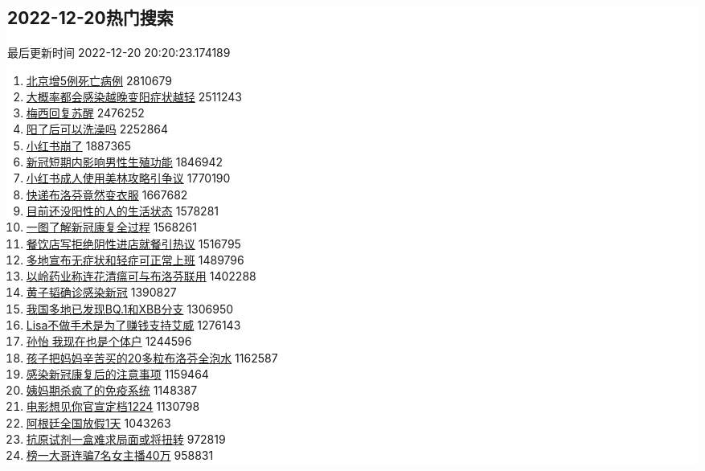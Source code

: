 ## 2022-12-20热门搜索 
最后更新时间 2022-12-20 20:20:23.174189 
1. [北京增5例死亡病例](https://s.weibo.com/weibo?q=%23%E5%8C%97%E4%BA%AC%E5%A2%9E5%E4%BE%8B%E6%AD%BB%E4%BA%A1%E7%97%85%E4%BE%8B%23&t=31&band_rank=1&Refer=top) 2810679
1. [大概率都会感染越晚变阳症状越轻](https://s.weibo.com/weibo?q=%23%E5%A4%A7%E6%A6%82%E7%8E%87%E9%83%BD%E4%BC%9A%E6%84%9F%E6%9F%93%E8%B6%8A%E6%99%9A%E5%8F%98%E9%98%B3%E7%97%87%E7%8A%B6%E8%B6%8A%E8%BD%BB%23&t=31&band_rank=23&Refer=top) 2511243
1. [梅西回复苏醒](https://s.weibo.com/weibo?q=%23%E6%A2%85%E8%A5%BF%E5%9B%9E%E5%A4%8D%E8%8B%8F%E9%86%92%23&t=31&band_rank=13&Refer=top) 2476252
1. [阳了后可以洗澡吗](https://s.weibo.com/weibo?q=%23%E9%98%B3%E4%BA%86%E5%90%8E%E5%8F%AF%E4%BB%A5%E6%B4%97%E6%BE%A1%E5%90%97%23&t=31&band_rank=10&Refer=top) 2252864
1. [小红书崩了](https://s.weibo.com/weibo?q=%E5%B0%8F%E7%BA%A2%E4%B9%A6%E5%B4%A9%E4%BA%86&t=31&band_rank=2&Refer=top) 1887365
1. [新冠短期内影响男性生殖功能](https://s.weibo.com/weibo?q=%23%E6%96%B0%E5%86%A0%E7%9F%AD%E6%9C%9F%E5%86%85%E5%BD%B1%E5%93%8D%E7%94%B7%E6%80%A7%E7%94%9F%E6%AE%96%E5%8A%9F%E8%83%BD%23&t=31&band_rank=31&Refer=top) 1846942
1. [小红书成人使用美林攻略引争议](https://s.weibo.com/weibo?q=%23%E5%B0%8F%E7%BA%A2%E4%B9%A6%E6%88%90%E4%BA%BA%E4%BD%BF%E7%94%A8%E7%BE%8E%E6%9E%97%E6%94%BB%E7%95%A5%E5%BC%95%E4%BA%89%E8%AE%AE%23&t=31&band_rank=29&Refer=top) 1770190
1. [快递布洛芬竟然变衣服](https://s.weibo.com/weibo?q=%23%E5%BF%AB%E9%80%92%E5%B8%83%E6%B4%9B%E8%8A%AC%E7%AB%9F%E7%84%B6%E5%8F%98%E8%A1%A3%E6%9C%8D%23&t=31&band_rank=22&Refer=top) 1667682
1. [目前还没阳性的人的生活状态](https://s.weibo.com/weibo?q=%23%E7%9B%AE%E5%89%8D%E8%BF%98%E6%B2%A1%E9%98%B3%E6%80%A7%E7%9A%84%E4%BA%BA%E7%9A%84%E7%94%9F%E6%B4%BB%E7%8A%B6%E6%80%81%23&t=31&band_rank=1&Refer=top) 1578281
1. [一图了解新冠康复全过程](https://s.weibo.com/weibo?q=%23%E4%B8%80%E5%9B%BE%E4%BA%86%E8%A7%A3%E6%96%B0%E5%86%A0%E5%BA%B7%E5%A4%8D%E5%85%A8%E8%BF%87%E7%A8%8B%23&t=31&band_rank=3&Refer=top) 1568261
1. [餐饮店写拒绝阴性进店就餐引热议](https://s.weibo.com/weibo?q=%23%E9%A4%90%E9%A5%AE%E5%BA%97%E5%86%99%E6%8B%92%E7%BB%9D%E9%98%B4%E6%80%A7%E8%BF%9B%E5%BA%97%E5%B0%B1%E9%A4%90%E5%BC%95%E7%83%AD%E8%AE%AE%23&t=31&band_rank=38&Refer=top) 1516795
1. [多地宣布无症状和轻症可正常上班](https://s.weibo.com/weibo?q=%23%E5%A4%9A%E5%9C%B0%E5%AE%A3%E5%B8%83%E6%97%A0%E7%97%87%E7%8A%B6%E5%92%8C%E8%BD%BB%E7%97%87%E5%8F%AF%E6%AD%A3%E5%B8%B8%E4%B8%8A%E7%8F%AD%23&t=31&band_rank=6&Refer=top) 1489796
1. [以岭药业称连花清瘟可与布洛芬联用](https://s.weibo.com/weibo?q=%23%E4%BB%A5%E5%B2%AD%E8%8D%AF%E4%B8%9A%E7%A7%B0%E8%BF%9E%E8%8A%B1%E6%B8%85%E7%98%9F%E5%8F%AF%E4%B8%8E%E5%B8%83%E6%B4%9B%E8%8A%AC%E8%81%94%E7%94%A8%23&t=31&band_rank=10&Refer=top) 1402288
1. [黄子韬确诊感染新冠](https://s.weibo.com/weibo?q=%23%E9%BB%84%E5%AD%90%E9%9F%AC%E7%A1%AE%E8%AF%8A%E6%84%9F%E6%9F%93%E6%96%B0%E5%86%A0%23&t=31&band_rank=41&Refer=top) 1390827
1. [我国多地已发现BQ.1和XBB分支](https://s.weibo.com/weibo?q=%23%E6%88%91%E5%9B%BD%E5%A4%9A%E5%9C%B0%E5%B7%B2%E5%8F%91%E7%8E%B0BQ.1%E5%92%8CXBB%E5%88%86%E6%94%AF%23&t=31&band_rank=28&Refer=top) 1306950
1. [Lisa不做手术是为了赚钱支持艾威](https://s.weibo.com/weibo?q=%23Lisa%E4%B8%8D%E5%81%9A%E6%89%8B%E6%9C%AF%E6%98%AF%E4%B8%BA%E4%BA%86%E8%B5%9A%E9%92%B1%E6%94%AF%E6%8C%81%E8%89%BE%E5%A8%81%23&t=31&band_rank=21&Refer=top) 1276143
1. [孙怡 我现在也是个体户](https://s.weibo.com/weibo?q=%E5%AD%99%E6%80%A1%20%E6%88%91%E7%8E%B0%E5%9C%A8%E4%B9%9F%E6%98%AF%E4%B8%AA%E4%BD%93%E6%88%B7&t=31&band_rank=12&Refer=top) 1244596
1. [孩子把妈妈辛苦买的20多粒布洛芬全泡水](https://s.weibo.com/weibo?q=%23%E5%AD%A9%E5%AD%90%E6%8A%8A%E5%A6%88%E5%A6%88%E8%BE%9B%E8%8B%A6%E4%B9%B0%E7%9A%8420%E5%A4%9A%E7%B2%92%E5%B8%83%E6%B4%9B%E8%8A%AC%E5%85%A8%E6%B3%A1%E6%B0%B4%23&t=31&band_rank=47&Refer=top) 1162587
1. [感染新冠康复后的注意事项](https://s.weibo.com/weibo?q=%23%E6%84%9F%E6%9F%93%E6%96%B0%E5%86%A0%E5%BA%B7%E5%A4%8D%E5%90%8E%E7%9A%84%E6%B3%A8%E6%84%8F%E4%BA%8B%E9%A1%B9%23&t=31&band_rank=3&Refer=top) 1159464
1. [姨妈期杀疯了的免疫系统](https://s.weibo.com/weibo?q=%23%E5%A7%A8%E5%A6%88%E6%9C%9F%E6%9D%80%E7%96%AF%E4%BA%86%E7%9A%84%E5%85%8D%E7%96%AB%E7%B3%BB%E7%BB%9F%23&t=31&band_rank=31&Refer=top) 1148387
1. [电影想见你官宣定档1224](https://s.weibo.com/weibo?q=%23%E7%94%B5%E5%BD%B1%E6%83%B3%E8%A7%81%E4%BD%A0%E5%AE%98%E5%AE%A3%E5%AE%9A%E6%A1%A31224%23&t=31&band_rank=5&Refer=top) 1130798
1. [阿根廷全国放假1天](https://s.weibo.com/weibo?q=%23%E9%98%BF%E6%A0%B9%E5%BB%B7%E5%85%A8%E5%9B%BD%E6%94%BE%E5%81%871%E5%A4%A9%23&t=31&band_rank=5&Refer=top) 1043263
1. [抗原试剂一盒难求局面或将扭转](https://s.weibo.com/weibo?q=%23%E6%8A%97%E5%8E%9F%E8%AF%95%E5%89%82%E4%B8%80%E7%9B%92%E9%9A%BE%E6%B1%82%E5%B1%80%E9%9D%A2%E6%88%96%E5%B0%86%E6%89%AD%E8%BD%AC%23&t=31&band_rank=19&Refer=top) 972819
1. [榜一大哥连骗7名女主播40万](https://s.weibo.com/weibo?q=%23%E6%A6%9C%E4%B8%80%E5%A4%A7%E5%93%A5%E8%BF%9E%E9%AA%977%E5%90%8D%E5%A5%B3%E4%B8%BB%E6%92%AD40%E4%B8%87%23&t=31&band_rank=36&Refer=top) 958831